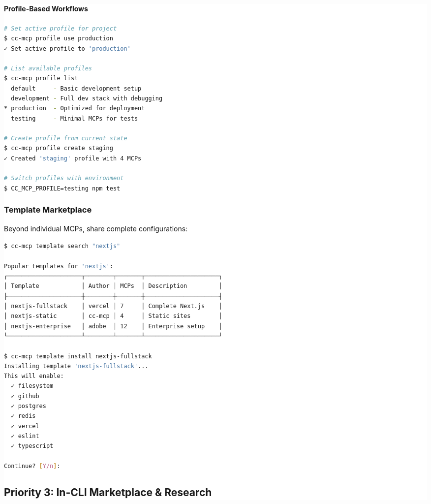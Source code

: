 #### Profile-Based Workflows

```bash
# Set active profile for project
$ cc-mcp profile use production
✓ Set active profile to 'production'

# List available profiles
$ cc-mcp profile list
  default     - Basic development setup
  development - Full dev stack with debugging
* production  - Optimized for deployment
  testing     - Minimal MCPs for tests

# Create profile from current state
$ cc-mcp profile create staging
✓ Created 'staging' profile with 4 MCPs

# Switch profiles with environment
$ CC_MCP_PROFILE=testing npm test
```

### Template Marketplace

Beyond individual MCPs, share complete configurations:

```bash
$ cc-mcp template search "nextjs"

Popular templates for 'nextjs':
┌─────────────────────┬────────┬───────┬─────────────────────┐
│ Template            │ Author │ MCPs  │ Description         │
├─────────────────────┼────────┼───────┼─────────────────────┤
│ nextjs-fullstack    │ vercel │ 7     │ Complete Next.js    │
│ nextjs-static       │ cc-mcp │ 4     │ Static sites        │
│ nextjs-enterprise   │ adobe  │ 12    │ Enterprise setup    │
└─────────────────────┴────────┴───────┴─────────────────────┘

$ cc-mcp template install nextjs-fullstack
Installing template 'nextjs-fullstack'...
This will enable:
  ✓ filesystem
  ✓ github  
  ✓ postgres
  ✓ redis
  ✓ vercel
  ✓ eslint
  ✓ typescript

Continue? [Y/n]:
```

## Priority 3: In-CLI Marketplace & Research
